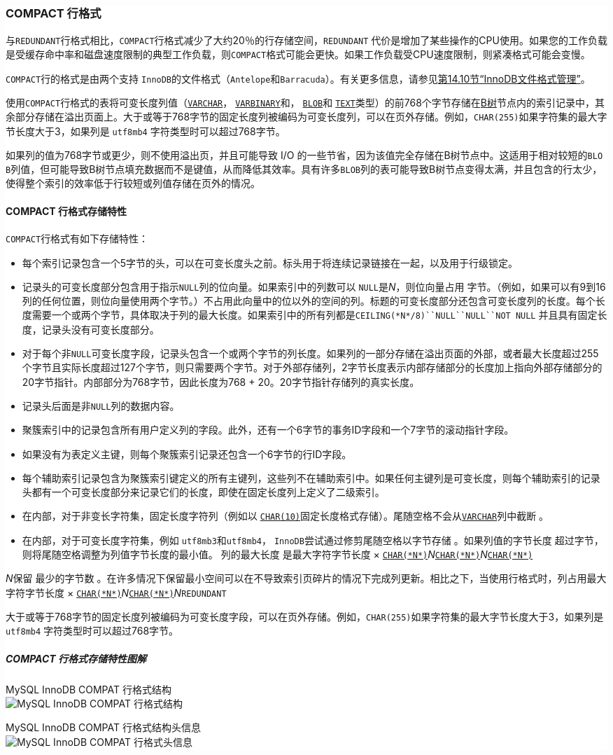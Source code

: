 ### COMPACT 行格式

与`REDUNDANT`行格式相比，`COMPACT`行格式减少了大约20％的行存储空间，`REDUNDANT` 代价是增加了某些操作的CPU使用。如果您的工作负载是受缓存命中率和磁盘速度限制的典型工作负载，则`COMPACT`格式可能会更快。如果工作负载受CPU速度限制，则紧凑格式可能会变慢。

`COMPACT`行的格式是由两个支持 `InnoDB`的文件格式（`Antelope`和`Barracuda`）。有关更多信息，请参见[第14.10节“InnoDB文件格式管理”](https://dev.mysql.com/doc/refman/5.7/en/innodb-file-format.html)。

使用`COMPACT`行格式的表将可变长度列值（[`VARCHAR`](https://dev.mysql.com/doc/refman/5.7/en/char.html)， [`VARBINARY`](https://dev.mysql.com/doc/refman/5.7/en/binary-varbinary.html)和， [`BLOB`](https://dev.mysql.com/doc/refman/5.7/en/blob.html)和 [`TEXT`](https://dev.mysql.com/doc/refman/5.7/en/blob.html)类型）的前768个字节存储在[B树](https://dev.mysql.com/doc/refman/5.7/en/glossary.html#glos_b_tree)节点内的索引记录中，其余部分存储在溢出页面上。大于或等于768字节的固定长度列被编码为可变长度列，可以在页外存储。例如，`CHAR(255)`如果字符集的最大字节长度大于3，如果列是 `utf8mb4` 字符类型时可以超过768字节。

如果列的值为768字节或更少，则不使用溢出页，并且可能导致 I/O 的一些节省，因为该值完全存储在B树节点中。这适用于相对较短的`BLOB`列值，但可能导致B树节点填充数据而不是键值，从而降低其效率。具有许多`BLOB`列的表可能导致B树节点变得太满，并且包含的行太少，使得整个索引的效率低于行较短或列值存储在页外的情况。

#### COMPACT 行格式存储特性

`COMPACT`行格式有如下存储特性：

- 每个索引记录包含一个5字节的头，可以在可变长度头之前。标头用于将连续记录链接在一起，以及用于行级锁定。

- 记录头的可变长度部分包含用于指示`NULL`列的位向量。如果索引中的列数可以 `NULL`是*N*，则位向量占用 字节。（例如，如果可以有9到16列的任何位置，则位向量使用两个字节。）不占用此向量中的位以外的空间的列。标题的可变长度部分还包含可变长度列的长度。每个长度需要一个或两个字节，具体取决于列的最大长度。如果索引中的所有列都是`CEILING(*N*/8)``NULL``NULL``NOT NULL` 并且具有固定长度，记录头没有可变长度部分。

- 对于每个非`NULL`可变长度字段，记录头包含一个或两个字节的列长度。如果列的一部分存储在溢出页面的外部，或者最大长度超过255个字节且实际长度超过127个字节，则只需要两个字节。对于外部存储列，2字节长度表示内部存储部分的长度加上指向外部存储部分的20字节指针。内部部分为768字节，因此长度为768 + 20。20字节指针存储列的真实长度。

- 记录头后面是非`NULL`列的数据内容。

- 聚簇索引中的记录包含所有用户定义列的字段。此外，还有一个6字节的事务ID字段和一个7字节的滚动指针字段。

- 如果没有为表定义主键，则每个聚簇索引记录还包含一个6字节的行ID字段。

- 每个辅助索引记录包含为聚簇索引键定义的所有主键列，这些列不在辅助索引中。如果任何主键列是可变长度，则每个辅助索引的记录头都有一个可变长度部分来记录它们的长度，即使在固定长度列上定义了二级索引。

- 在内部，对于非变长字符集，固定长度字符列（例如以 [`CHAR(10)`](https://dev.mysql.com/doc/refman/5.7/en/char.html)固定长度格式存储）。尾随空格不会从[`VARCHAR`](https://dev.mysql.com/doc/refman/5.7/en/char.html)列中截断 。

- 在内部，对于可变长度字符集，例如 `utf8mb3`和`utf8mb4`， `InnoDB`尝试通过修剪尾随空格以字节存储 。如果列值的字节长度 超过字节，则将尾随空格调整为列值字节长度的最小值。 列的最大长度 是最大字符字节长度 × [`CHAR(*N*)`](https://dev.mysql.com/doc/refman/5.7/en/char.html)*N*[`CHAR(*N*)`](https://dev.mysql.com/doc/refman/5.7/en/char.html)*N*[`CHAR(*N*)`](https://dev.mysql.com/doc/refman/5.7/en/char.html)

*N*保留 最少的字节数 。在许多情况下保留最小空间可以在不导致索引页碎片的情况下完成列更新。相比之下，当使用行格式时，列占用最大字符字节长度 × [`CHAR(*N*)`](https://dev.mysql.com/doc/refman/5.7/en/char.html)*N*[`CHAR(*N*)`](https://dev.mysql.com/doc/refman/5.7/en/char.html)*N*`REDUNDANT`

大于或等于768字节的固定长度列被编码为可变长度字段，可以在页外存储。例如，`CHAR(255)`如果字符集的最大字节长度大于3，如果列是 `utf8mb4` 字符类型时可以超过768字节。

##### COMPACT 行格式存储特性图解
MySQL InnoDB COMPAT 行格式结构<br />
![MySQL InnoDB COMPAT 行格式结构](https://alpha2016.github.io/img/2019-03-13-mysql-innodb-compact-format.jpg "MySQL InnoDB COMPAT 行格式")

MySQL InnoDB COMPAT 行格式结构头信息<br />
![MySQL InnoDB COMPAT 行格式头信息](https://alpha2016.github.io/img/2019-03-13-mysql-innodb-compact-header.jpg "MySQL InnoDB COMPAT 行格式头信息")
